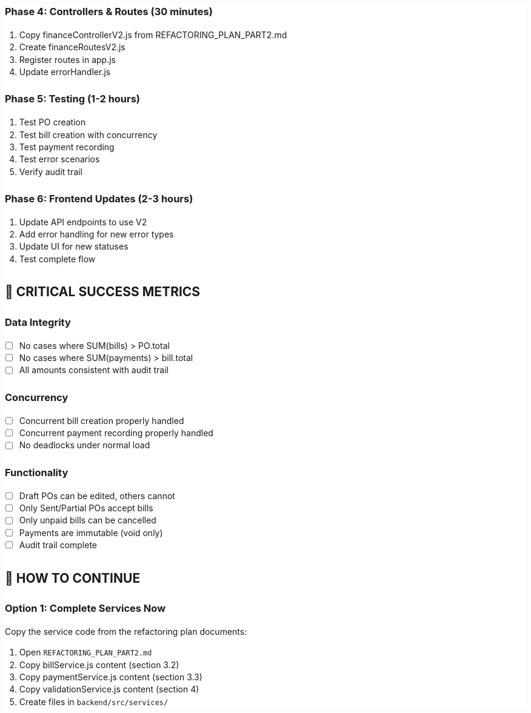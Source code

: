 ### Phase 4: Controllers & Routes (30 minutes)
1. Copy financeControllerV2.js from REFACTORING_PLAN_PART2.md
2. Create financeRoutesV2.js
3. Register routes in app.js
4. Update errorHandler.js

### Phase 5: Testing (1-2 hours)
1. Test PO creation
2. Test bill creation with concurrency
3. Test payment recording
4. Test error scenarios
5. Verify audit trail

### Phase 6: Frontend Updates (2-3 hours)
1. Update API endpoints to use V2
2. Add error handling for new error types
3. Update UI for new statuses
4. Test complete flow

## 🎯 CRITICAL SUCCESS METRICS

### Data Integrity
- [ ] No cases where SUM(bills) > PO.total
- [ ] No cases where SUM(payments) > bill.total
- [ ] All amounts consistent with audit trail

### Concurrency
- [ ] Concurrent bill creation properly handled
- [ ] Concurrent payment recording properly handled
- [ ] No deadlocks under normal load

### Functionality
- [ ] Draft POs can be edited, others cannot
- [ ] Only Sent/Partial POs accept bills
- [ ] Only unpaid bills can be cancelled
- [ ] Payments are immutable (void only)
- [ ] Audit trail complete

## 🔧 HOW TO CONTINUE

### Option 1: Complete Services Now
Copy the service code from the refactoring plan documents:
1. Open `REFACTORING_PLAN_PART2.md`
2. Copy billService.js content (section 3.2)
3. Copy paymentService.js content (section 3.3)
4. Copy validationService.js content (section 4)
5. Create files in `backend/src/services/`
